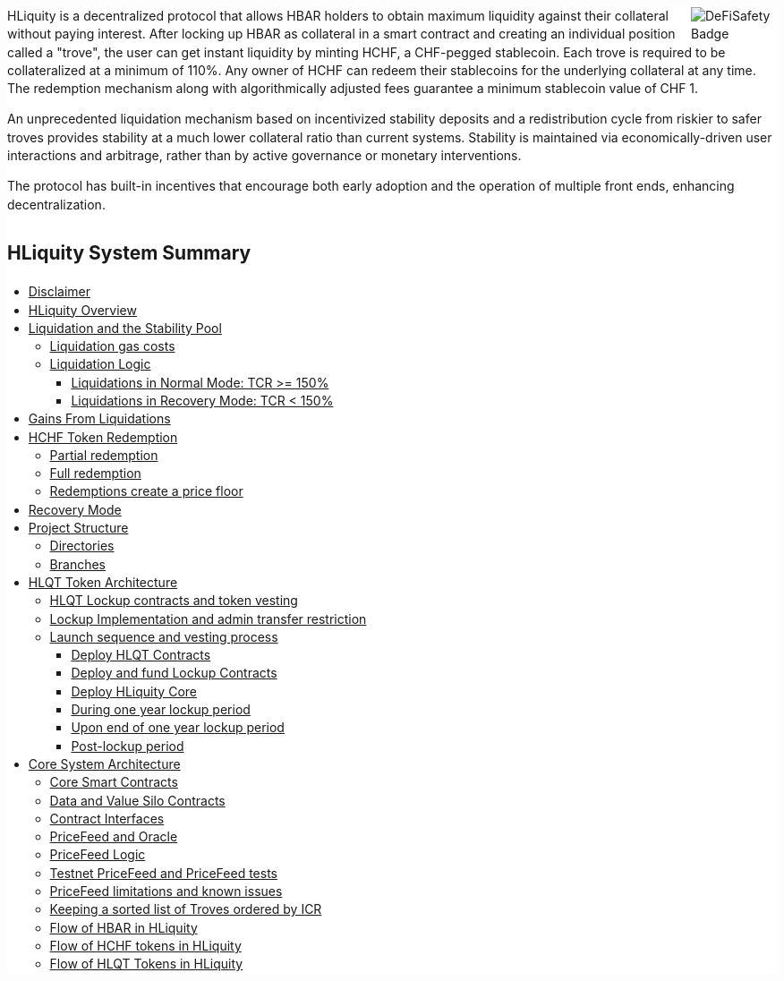 
[<img alt="DeFiSafety Badge" width="96px" align="right" src="images/defisafety-badge.png" />](https://www.defisafety.com/app/pqrs/376)


HLiquity is a decentralized protocol that allows HBAR holders to obtain maximum liquidity against
their collateral without paying interest. After locking up HBAR as collateral in a smart contract and
creating an individual position called a "trove", the user can get instant liquidity by minting HCHF,
a CHF-pegged stablecoin. Each trove is required to be collateralized at a minimum of 110%. Any
owner of HCHF can redeem their stablecoins for the underlying collateral at any time. The redemption
mechanism along with algorithmically adjusted fees guarantee a minimum stablecoin value of CHF 1.

An unprecedented liquidation mechanism based on incentivized stability deposits and a redistribution
cycle from riskier to safer troves provides stability at a much lower collateral ratio than current
systems. Stability is maintained via economically-driven user interactions and arbitrage, rather
than by active governance or monetary interventions.

The protocol has built-in incentives that encourage both early adoption and the operation of
multiple front ends, enhancing decentralization.


## HLiquity System Summary

- [Disclaimer](#disclaimer)
- [HLiquity Overview](#hliquity-overview)
- [Liquidation and the Stability Pool](#liquidation-and-the-stability-pool)
  - [Liquidation gas costs](#liquidation-gas-costs)
  - [Liquidation Logic](#liquidation-logic)
    - [Liquidations in Normal Mode: TCR >= 150%](#liquidations-in-normal-mode-tcr--150)
    - [Liquidations in Recovery Mode: TCR < 150%](#liquidations-in-recovery-mode-tcr--150)
- [Gains From Liquidations](#gains-from-liquidations)
- [HCHF Token Redemption](#hchf-token-redemption)
  - [Partial redemption](#partial-redemption)
  - [Full redemption](#full-redemption)
  - [Redemptions create a price floor](#redemptions-create-a-price-floor)
- [Recovery Mode](#recovery-mode)
- [Project Structure](#project-structure)
  - [Directories](#directories)
  - [Branches](#branches)
- [HLQT Token Architecture](#lqty-token-architecture)
  - [HLQT Lockup contracts and token vesting](#lqty-lockup-contracts-and-token-vesting)
  - [Lockup Implementation and admin transfer restriction](#lockup-implementation-and-admin-transfer-restriction)
  - [Launch sequence and vesting process](#launch-sequence-and-vesting-process)
    - [Deploy HLQT Contracts](#deploy-lqty-contracts)
    - [Deploy and fund Lockup Contracts](#deploy-and-fund-lockup-contracts)
    - [Deploy HLiquity Core](#deploy-liquity-core)
    - [During one year lockup period](#during-one-year-lockup-period)
    - [Upon end of one year lockup period](#upon-end-of-one-year-lockup-period)
    - [Post-lockup period](#post-lockup-period)
- [Core System Architecture](#core-system-architecture)
  - [Core Smart Contracts](#core-smart-contracts)
  - [Data and Value Silo Contracts](#data-and-value-silo-contracts)
  - [Contract Interfaces](#contract-interfaces)
  - [PriceFeed and Oracle](#pricefeed-and-oracle)
  - [PriceFeed Logic](#pricefeed-logic)
  - [Testnet PriceFeed and PriceFeed tests](#testnet-pricefeed-and-pricefeed-tests)
  - [PriceFeed limitations and known issues](#pricefeed-limitations-and-known-issues)
  - [Keeping a sorted list of Troves ordered by ICR](#keeping-a-sorted-list-of-troves-ordered-by-icr)
  - [Flow of HBAR in HLiquity](#flow-of-ether-in-liquity)
  - [Flow of HCHF tokens in HLiquity](#flow-of-lusd-tokens-in-liquity)
  - [Flow of HLQT Tokens in HLiquity](#flow-of-lqty-tokens-in-liquity)